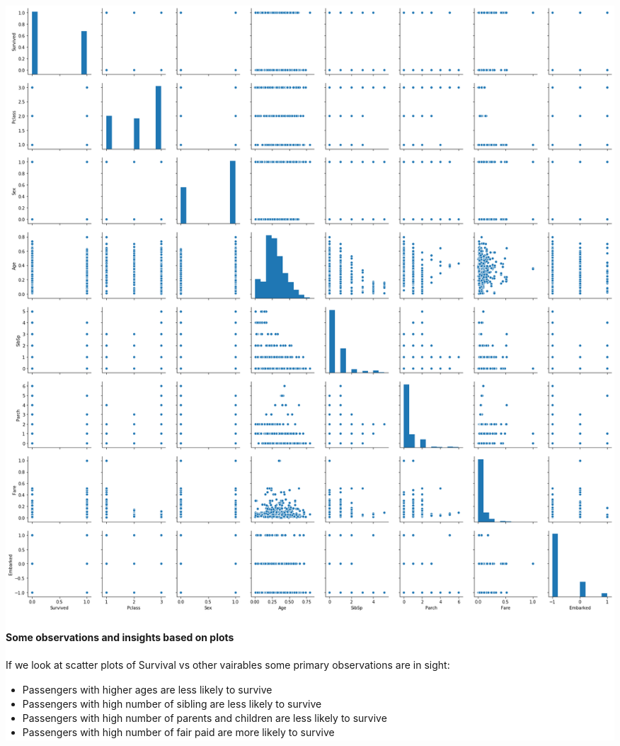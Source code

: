 ![png](Titanic_files/Titanic_19_2.png)


#### Some observations and insights based on plots

If we look at scatter plots of Survival vs other vairables some primary observations are in sight:
- Passengers with higher ages are less likely to survive
- Passengers with high number of sibling are less likely to survive
- Passengers with high number of parents and children are less likely to survive
- Passengers with high number of fair paid are more likely to survive
